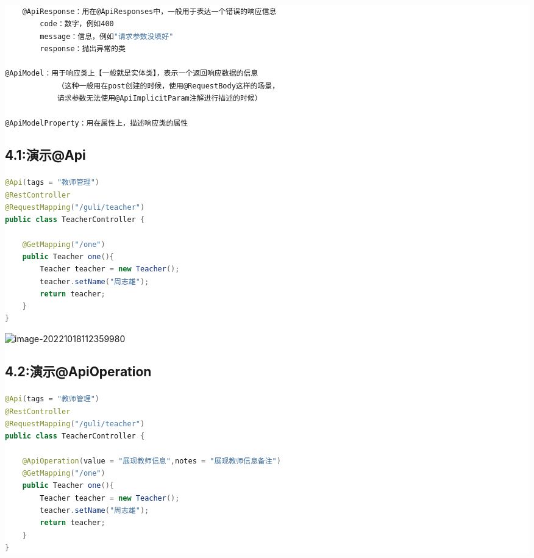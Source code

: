 ```sh
    @ApiResponse：用在@ApiResponses中，一般用于表达一个错误的响应信息
        code：数字，例如400
        message：信息，例如"请求参数没填好"
        response：抛出异常的类

@ApiModel：用于响应类上【一般就是实体类】，表示一个返回响应数据的信息
            （这种一般用在post创建的时候，使用@RequestBody这样的场景，
            请求参数无法使用@ApiImplicitParam注解进行描述的时候）
            
@ApiModelProperty：用在属性上，描述响应类的属性
```



## 4.1:演示@Api

```java
@Api(tags = "教师管理")
@RestController
@RequestMapping("/guli/teacher")
public class TeacherController {
    
    @GetMapping("/one")
    public Teacher one(){
        Teacher teacher = new Teacher();
        teacher.setName("周志雄");
        return teacher;
    }
}
```

![image-20221018112359980](https://zzx-note.oss-cn-beijing.aliyuncs.com/swagger/image-20221018112359980.png)



## 4.2:演示@ApiOperation

```java
@Api(tags = "教师管理")
@RestController
@RequestMapping("/guli/teacher")
public class TeacherController {

    @ApiOperation(value = "展现教师信息",notes = "展现教师信息备注")
    @GetMapping("/one")
    public Teacher one(){
        Teacher teacher = new Teacher();
        teacher.setName("周志雄");
        return teacher;
    }
}
```
